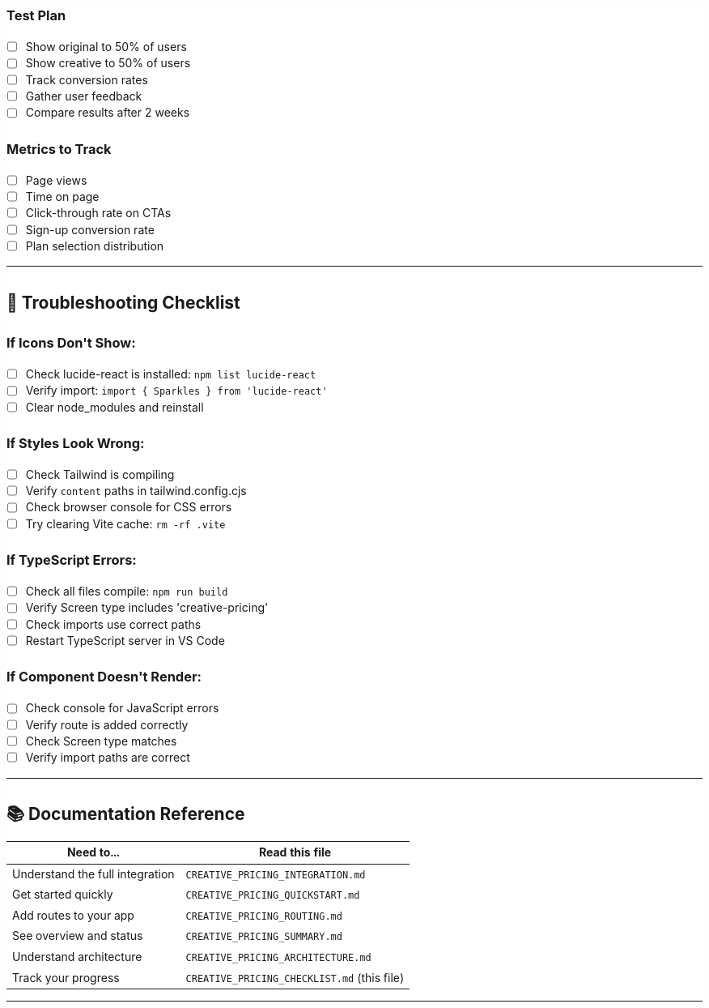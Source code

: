 ### Test Plan
- [ ] Show original to 50% of users
- [ ] Show creative to 50% of users
- [ ] Track conversion rates
- [ ] Gather user feedback
- [ ] Compare results after 2 weeks

### Metrics to Track
- [ ] Page views
- [ ] Time on page
- [ ] Click-through rate on CTAs
- [ ] Sign-up conversion rate
- [ ] Plan selection distribution

---

## 🐛 Troubleshooting Checklist

### If Icons Don't Show:
- [ ] Check lucide-react is installed: `npm list lucide-react`
- [ ] Verify import: `import { Sparkles } from 'lucide-react'`
- [ ] Clear node_modules and reinstall

### If Styles Look Wrong:
- [ ] Check Tailwind is compiling
- [ ] Verify `content` paths in tailwind.config.cjs
- [ ] Check browser console for CSS errors
- [ ] Try clearing Vite cache: `rm -rf .vite`

### If TypeScript Errors:
- [ ] Check all files compile: `npm run build`
- [ ] Verify Screen type includes 'creative-pricing'
- [ ] Check imports use correct paths
- [ ] Restart TypeScript server in VS Code

### If Component Doesn't Render:
- [ ] Check console for JavaScript errors
- [ ] Verify route is added correctly
- [ ] Check Screen type matches
- [ ] Verify import paths are correct

---

## 📚 Documentation Reference

| Need to... | Read this file |
|-----------|---------------|
| Understand the full integration | `CREATIVE_PRICING_INTEGRATION.md` |
| Get started quickly | `CREATIVE_PRICING_QUICKSTART.md` |
| Add routes to your app | `CREATIVE_PRICING_ROUTING.md` |
| See overview and status | `CREATIVE_PRICING_SUMMARY.md` |
| Understand architecture | `CREATIVE_PRICING_ARCHITECTURE.md` |
| Track your progress | `CREATIVE_PRICING_CHECKLIST.md` (this file) |

---